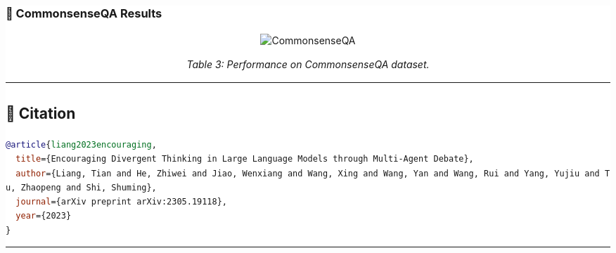 ### 🔹 CommonsenseQA Results
<div align="center">
    <img width="50%" alt="CommonsenseQA" src="imgs/CommonsenseQA.png" />
    <p><em>Table 3: Performance on CommonsenseQA dataset.</em></p>
</div>

---

## 📜 Citation

```bibtex
@article{liang2023encouraging,
  title={Encouraging Divergent Thinking in Large Language Models through Multi-Agent Debate},
  author={Liang, Tian and He, Zhiwei and Jiao, Wenxiang and Wang, Xing and Wang, Yan and Wang, Rui and Yang, Yujiu and Tu, Zhaopeng and Shi, Shuming},
  journal={arXiv preprint arXiv:2305.19118},
  year={2023}
}
```

---
